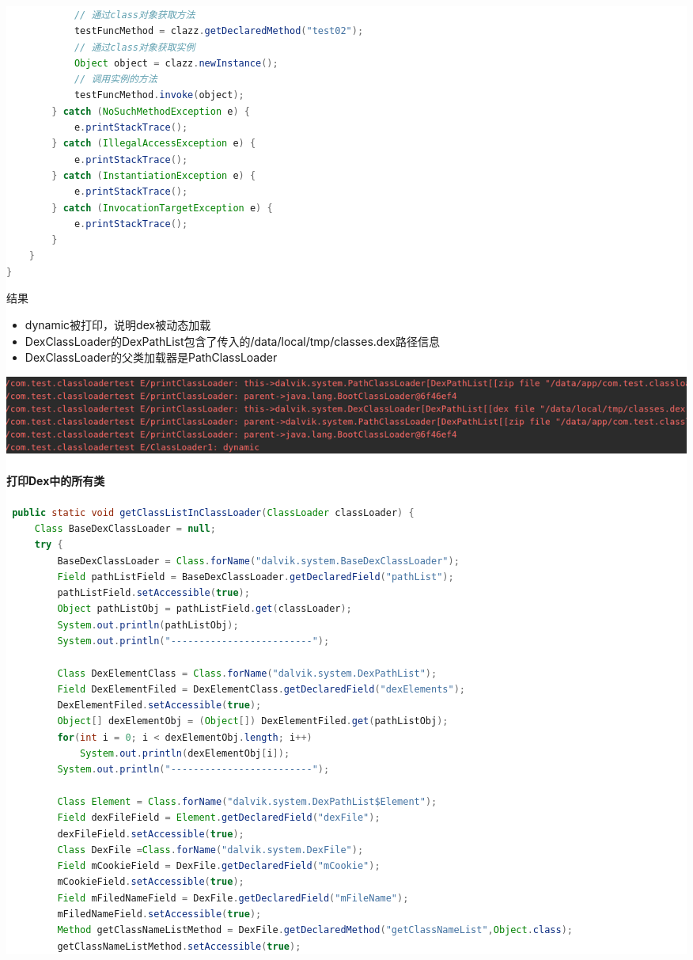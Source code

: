 ```java
            // 通过class对象获取方法
            testFuncMethod = clazz.getDeclaredMethod("test02");
            // 通过class对象获取实例
            Object object = clazz.newInstance();
            // 调用实例的方法
            testFuncMethod.invoke(object);
        } catch (NoSuchMethodException e) {
            e.printStackTrace();
        } catch (IllegalAccessException e) {
            e.printStackTrace();
        } catch (InstantiationException e) {
            e.printStackTrace();
        } catch (InvocationTargetException e) {
            e.printStackTrace();
        }
    }
}
```

结果

- dynamic被打印，说明dex被动态加载
- DexClassLoader的DexPathList包含了传入的/data/local/tmp/classes.dex路径信息
- DexClassLoader的父类加载器是PathClassLoader

![](img/dex动态加载结果.png)

#### 打印Dex中的所有类

```java
 public static void getClassListInClassLoader(ClassLoader classLoader) {
     Class BaseDexClassLoader = null;
     try {
         BaseDexClassLoader = Class.forName("dalvik.system.BaseDexClassLoader");
         Field pathListField = BaseDexClassLoader.getDeclaredField("pathList");
         pathListField.setAccessible(true);
         Object pathListObj = pathListField.get(classLoader);
         System.out.println(pathListObj);
         System.out.println("-------------------------");

         Class DexElementClass = Class.forName("dalvik.system.DexPathList");
         Field DexElementFiled = DexElementClass.getDeclaredField("dexElements");
         DexElementFiled.setAccessible(true);
         Object[] dexElementObj = (Object[]) DexElementFiled.get(pathListObj);
         for(int i = 0; i < dexElementObj.length; i++)
             System.out.println(dexElementObj[i]);
         System.out.println("-------------------------");

         Class Element = Class.forName("dalvik.system.DexPathList$Element");
         Field dexFileField = Element.getDeclaredField("dexFile");
         dexFileField.setAccessible(true);
         Class DexFile =Class.forName("dalvik.system.DexFile");
         Field mCookieField = DexFile.getDeclaredField("mCookie");
         mCookieField.setAccessible(true);
         Field mFiledNameField = DexFile.getDeclaredField("mFileName");
         mFiledNameField.setAccessible(true);
         Method getClassNameListMethod = DexFile.getDeclaredMethod("getClassNameList",Object.class);
         getClassNameListMethod.setAccessible(true);
```